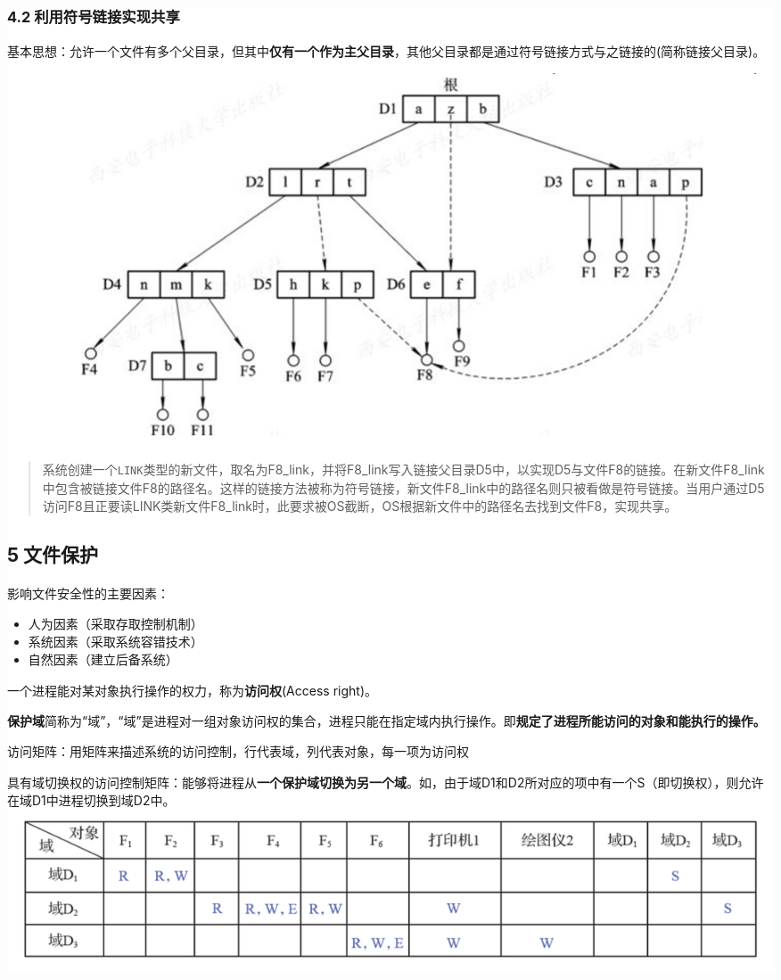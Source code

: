 ### 4.2 利用符号链接实现共享

基本思想：允许一个文件有多个父目录，但其中**仅有一个作为主父目录**，其他父目录都是通过符号链接方式与之链接的(简称链接父目录)。

![8-7利用符号链接实现共享](../assets/img/os/Images/8-7利用符号链接实现共享.png)

>系统创建一个`LINK`类型的新文件，取名为F8_link，并将F8_link写入链接父目录D5中，以实现D5与文件F8的链接。在新文件F8_link中包含被链接文件F8的路径名。这样的链接方法被称为符号链接，新文件F8_link中的路径名则只被看做是符号链接。当用户通过D5访问F8且正要读LINK类新文件F8_link时，此要求被OS截断，OS根据新文件中的路径名去找到文件F8，实现共享。

## 5 文件保护

影响文件安全性的主要因素：

- 人为因素（采取存取控制机制）
- 系统因素（采取系统容错技术）
- 自然因素（建立后备系统）

 一个进程能对某对象执行操作的权力，称为**访问权**(Access right)。

**保护域**简称为“域”，“域”是进程对一组对象访问权的集合，进程只能在指定域内执行操作。即**规定了进程所能访问的对象和能执行的操作。**

访问矩阵：用矩阵来描述系统的访问控制，行代表域，列代表对象，每一项为访问权

具有域切换权的访问控制矩阵：能够将进程从**一个保护域切换为另一个域**。如，由于域D1和D2所对应的项中有一个S（即切换权），则允许在域D1中进程切换到域D2中。
![8-8具有域切换权的访问控制矩阵](../assets/img/os/Images/8-8具有域切换权的访问控制矩阵.png)